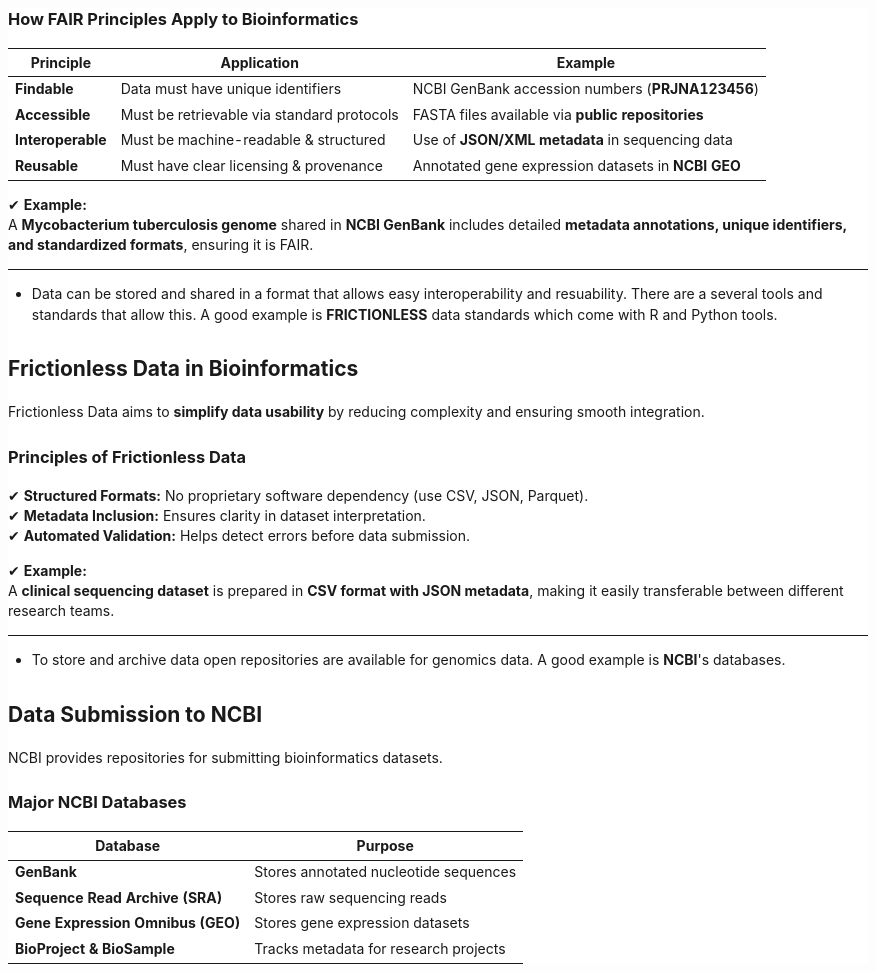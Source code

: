 ### **How FAIR Principles Apply to Bioinformatics**
| **Principle** | **Application** | **Example** |
|--------------|---------------|-------------------|
| **Findable** | Data must have unique identifiers | NCBI GenBank accession numbers (**PRJNA123456**) |
| **Accessible** | Must be retrievable via standard protocols | FASTA files available via **public repositories** |
| **Interoperable** | Must be machine-readable & structured | Use of **JSON/XML metadata** in sequencing data |
| **Reusable** | Must have clear licensing & provenance | Annotated gene expression datasets in **NCBI GEO** |

✔ **Example:**  
A **Mycobacterium tuberculosis genome** shared in **NCBI GenBank** includes detailed **metadata annotations, unique identifiers, and standardized formats**, ensuring it is FAIR.

---

 - Data can be stored and shared in a format that allows easy interoperability and resuability. There are a several tools and standards that allow this. A good example is **FRICTIONLESS** data standards which come with R and Python tools.

## **Frictionless Data in Bioinformatics**
Frictionless Data aims to **simplify data usability** by reducing complexity and ensuring smooth integration.

### **Principles of Frictionless Data**
✔ **Structured Formats:** No proprietary software dependency (use CSV, JSON, Parquet).  
✔ **Metadata Inclusion:** Ensures clarity in dataset interpretation.  
✔ **Automated Validation:** Helps detect errors before data submission.  

✔ **Example:**  
A **clinical sequencing dataset** is prepared in **CSV format with JSON metadata**, making it easily transferable between different research teams.

---

 - To store and archive data open repositories are available for genomics data. A good example is **NCBI**'s databases. 
 
## **Data Submission to NCBI**  
NCBI provides repositories for submitting bioinformatics datasets.

### **Major NCBI Databases**
| **Database** | **Purpose** |
|-------------|------------|
| **GenBank** | Stores annotated nucleotide sequences |
| **Sequence Read Archive (SRA)** | Stores raw sequencing reads |
| **Gene Expression Omnibus (GEO)** | Stores gene expression datasets |
| **BioProject & BioSample** | Tracks metadata for research projects |
